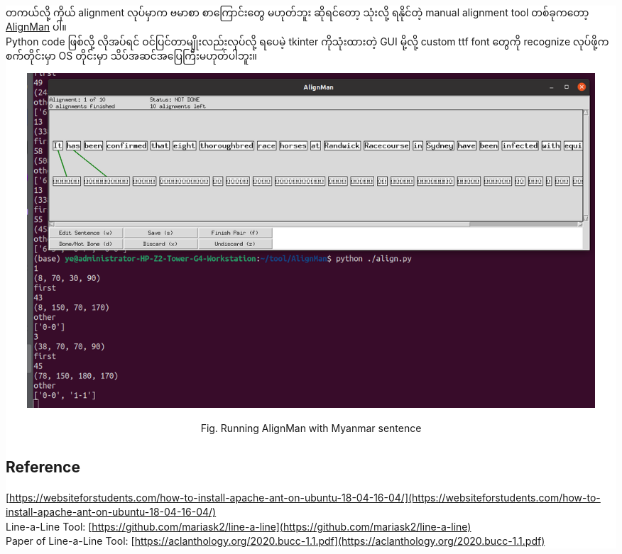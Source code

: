 တကယ်လို့ ကိုယ် alignment လုပ်မှာက ဗမာစာ စာကြောင်းတွေ မဟုတ်ဘူး ဆိုရင်တော့ သုံးလို့ ရနိုင်တဲ့ manual alignment tool တစ်ခုကတော့ [AlignMan](https://github.com/steinst/AlignMan) ပါ။  
Python code ဖြစ်လို့ လိုအပ်ရင် ဝင်ပြင်တာမျိုးလည်းလုပ်လို့ ရပေမဲ့ tkinter ကိုသုံးထားတဲ့ GUI မို့လို့ custom ttf font တွေကို recognize လုပ်ဖို့က စက်တိုင်းမှာ OS တိုင်းမှာ သိပ်အဆင်အပြေကြီးမဟုတ်ပါဘူး။  
  
<p align="center">
<img src="https://github.com/ye-kyaw-thu/NLP-Class/blob/master/supplementary/wordalignui/doc/AlignMan-testing-with-my1.png" alt="drawing" width="800"/>  
</p>  
<div align="center">
  Fig. Running AlignMan with Myanmar sentence    
</div> 
  
## Reference

[https://websiteforstudents.com/how-to-install-apache-ant-on-ubuntu-18-04-16-04/](https://websiteforstudents.com/how-to-install-apache-ant-on-ubuntu-18-04-16-04/)  
Line-a-Line Tool: [https://github.com/mariask2/line-a-line](https://github.com/mariask2/line-a-line)  
Paper of Line-a-Line Tool: [https://aclanthology.org/2020.bucc-1.1.pdf](https://aclanthology.org/2020.bucc-1.1.pdf)  


